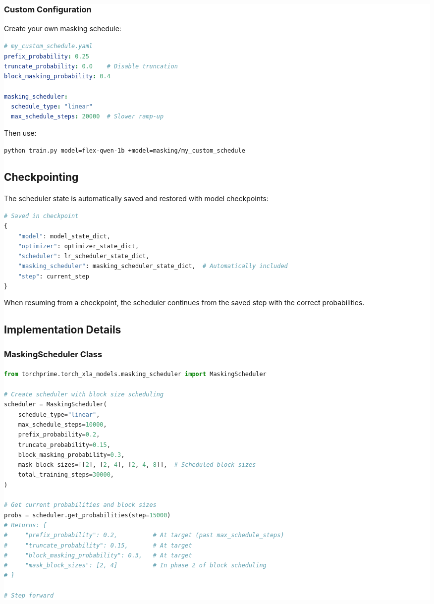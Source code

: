 ### Custom Configuration

Create your own masking schedule:

```yaml
# my_custom_schedule.yaml
prefix_probability: 0.25
truncate_probability: 0.0    # Disable truncation
block_masking_probability: 0.4

masking_scheduler:
  schedule_type: "linear"
  max_schedule_steps: 20000  # Slower ramp-up
```

Then use:
```bash
python train.py model=flex-qwen-1b +model=masking/my_custom_schedule
```

## Checkpointing

The scheduler state is automatically saved and restored with model checkpoints:

```python
# Saved in checkpoint
{
    "model": model_state_dict,
    "optimizer": optimizer_state_dict,
    "scheduler": lr_scheduler_state_dict,
    "masking_scheduler": masking_scheduler_state_dict,  # Automatically included
    "step": current_step
}
```

When resuming from a checkpoint, the scheduler continues from the saved step with the correct probabilities.

## Implementation Details

### MaskingScheduler Class

```python
from torchprime.torch_xla_models.masking_scheduler import MaskingScheduler

# Create scheduler with block size scheduling
scheduler = MaskingScheduler(
    schedule_type="linear",
    max_schedule_steps=10000,
    prefix_probability=0.2,
    truncate_probability=0.15,
    block_masking_probability=0.3,
    mask_block_sizes=[[2], [2, 4], [2, 4, 8]],  # Scheduled block sizes
    total_training_steps=30000,
)

# Get current probabilities and block sizes
probs = scheduler.get_probabilities(step=15000)
# Returns: {
#     "prefix_probability": 0.2,          # At target (past max_schedule_steps)
#     "truncate_probability": 0.15,       # At target
#     "block_masking_probability": 0.3,   # At target
#     "mask_block_sizes": [2, 4]          # In phase 2 of block scheduling
# }

# Step forward
```